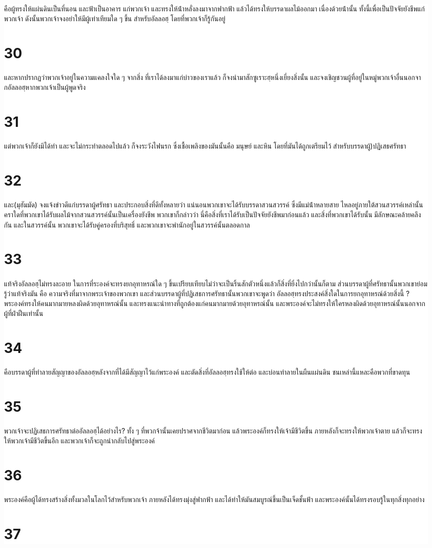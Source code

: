 คือผู้ทรงให้แผ่นดินเป็นที่นอน และฟ้าเป็นอาคาร แก่พวกเจ้า และทรงให้น้ําหลั่งลงมาจากฟากฟ้า แล้วได้ทรงให้บรรดาผลไม้ออกมา เนื่องด้วยน้ํานั้น ทั้งนี้เพื่อเป็นปัจจัยยังชีพแก่พวกเจ้า ดังนั้นพวกเจ้าจงอย่าให้มีผู้เท่าเทียมใด ๆ ขึ้น สําหรับอัลลอฮฺ โดยที่พวกเจ้าก็รู้กันอยู่

# 30

และหากปรากฏว่าพวกเจ้าอยู่ในความแคลงใจใด ๆ จากสิ่ง ที่เราได้ลงมาแก่บ่าวของเราแล้ว ก็จงนํามาสักซูเราะฮฺหนึ่งเยี่ยงสิ่งนั้น และจงเชิญชวนผู้ที่อยู่ในหมู่พวกเจ้าอื่นนอกจากอัลลอฮฺหากพวกเจ้าเป็นผู้พูดจริง

# 31

แต่พวกเจ้าก็ยังมิได้ทํา และจะไม่กระทําตลอดไปแล้ว ก็จงระวังไฟนรก ซึ่งเชื้อเพลิงของมันนั้นคือ มนุษย์ และหิน โดยที่มันได้ถูกเตรียมไว้ สําหรับบรรดาผู้)ปฏิเสธศรัทธา

# 32

และ(มุฮัมมัด) จงแจ้งข่าวดีแก่บรรดาผู้ศรัทธา และประกอบสิ่งที่ดีทั้งหลายว่า แน่นอนพวกเขาจะได้รับบรรดาสวนสวรรค์ ซึ่งมีแม่น้ําหลายสาย ไหลอยู่ภายใต้สวนสวรรค์เหล่านั้น คราใดที่พวกเขาได้รับผลไม้จากสวนสวรรค์นั้นเป็นเครื่องยังชีพ พวกเขาก็กล่าวว่า นี่คือสิ่งที่เราได้รับเป็นปัจจัยยังชีพมาก่อนแล้ว และสิ่งที่พวกเขาได้รับนั้น มีลักษณะคล้ายคลึงกัน และในสวรรค์นั้น พวกเขาจะได้รับคู่ครองที่บริสุทธิ์ และพวกเขาจะพํานักอยู่ในสวรรค์นั้นตลอดกาล

# 33

แท้จริงอัลลอฮฺไม่ทรงละอาย ในการที่ระองค์จะทรงยกอุทาหรณ์ใด ๆ ขึ้นเปรียบเทียบไม่ว่าจะเป็นริ้นสักตัวหนึ่งแล้วก็สิ่งที่ยิ่งไปกว่านั้นก็ตาม ส่วนบรรดาผู้ที่ศรัทธานั้นพวกเขาย่อมรู้ว่าแท้จริงมัน คือ ความจริงที่มาจากพระเจ้าของพวกเขา และส่วนบรรดาผู้ที่ปฏิเสธการศรัทธานั้นพวกเขาจะพูดว่า อัลลอฮฺทรงประสงค์สิ่งใดในการยกอุทาหรณ์ด้วยสิ่งนี้ ? พระองค์ทรงให้คนมากมายหลงผิดด้วยอุทาหรณ์นั้น และทรงแนะนําทางที่ถูกต้องแก่คนมากมายด้วยอุทาหรณ์นั้น และพระองค์จะไม่ทรงให้ใครหลงผิดด้วยอุทาหรณ์นั้นนอกจากผู้ที่ฝ่าฝืนเท่านั้น

# 34

คือบรรดาผู้ที่ทําลายสัญญาของอัลลอฮฺหลังจากที่ได้มีสัญญาไว้แก่พระองค์ และตัดสิ่งที่อัลลอฮฺทรงใช้ให้ต่อ และบ่อนทําลายในผืนแผ่นดิน ชนเหล่านี้แหละคือพวกที่ขาดทุน

# 35

พวกเจ้าจะปฏิเสธการศรัทธาต่ออัลลอฮฺได้อย่างไร? ทั้ง ๆ ที่พวกจ้านั้นเคยปราศจากชีวิตมาก่อน แล้วพระองค์ก็ทรงให้เจ้ามีชีวิตขึ้น ภายหลังก็จะทรงให้พวกเจ้าตาย แล้วก็จะทรงให้พวกเจ้ามีชีวิตขึ้นอีก และพวกเจ้าก็จะถูกนํากลับไปสู่พระองค์

# 36

พระองค์คือผู้ได้ทรงสร้างสิ่งทั้งมวลในโลกไว้สําหรับพวกเจ้า ภายหลังได้ทรงมุ่งสู่ฟากฟ้า และได้ทําให้มันสมบูรณ์ขึ้นเป็นเจ็ดชั้นฟ้า และพระองค์นั้นได้ทรงรอบรู้ในทุกสิ่งทุกอย่าง

# 37
